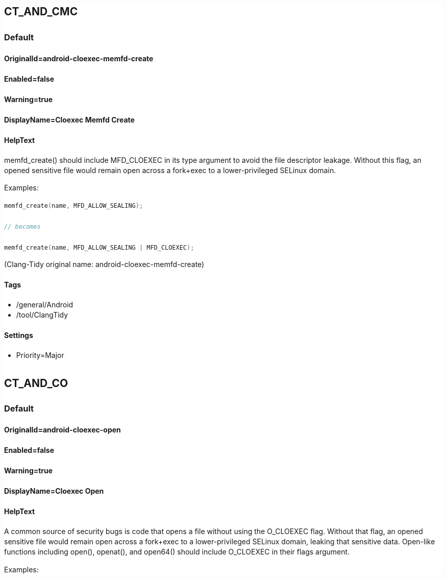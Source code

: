 
## CT_AND_CMC
### Default
#### OriginalId=android-cloexec-memfd-create
#### Enabled=false
#### Warning=true
#### DisplayName=Cloexec Memfd Create
#### HelpText
  memfd_create() should include MFD_CLOEXEC in its type argument to avoid the file descriptor leakage. Without this flag, an opened sensitive file would remain open across a fork+exec to a lower-privileged SELinux domain.

  Examples:

  ``` cpp
  memfd_create(name, MFD_ALLOW_SEALING);

  // becomes

  memfd_create(name, MFD_ALLOW_SEALING | MFD_CLOEXEC);

  ```


  (Clang-Tidy original name: android-cloexec-memfd-create)

#### Tags
- /general/Android
- /tool/ClangTidy

#### Settings
- Priority=Major


## CT_AND_CO
### Default
#### OriginalId=android-cloexec-open
#### Enabled=false
#### Warning=true
#### DisplayName=Cloexec Open
#### HelpText
  A common source of security bugs is code that opens a file without using the O_CLOEXEC flag. Without that flag, an opened sensitive file would remain open across a fork+exec to a lower-privileged SELinux domain, leaking that sensitive data. Open-like functions including open(), openat(), and open64() should include O_CLOEXEC in their flags argument.

  Examples:
